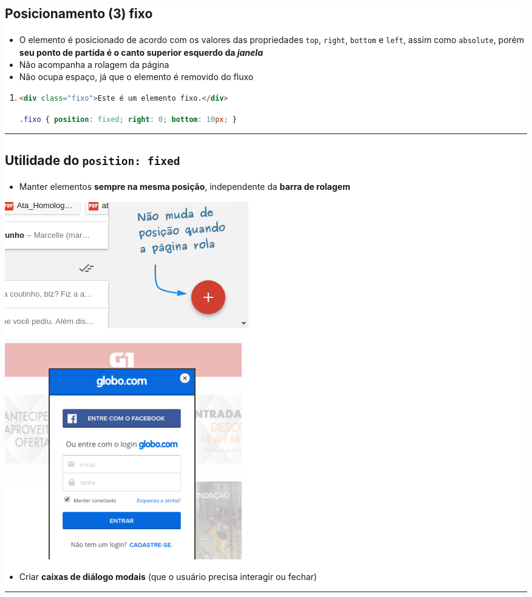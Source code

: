 
## Posicionamento (3) **fixo**

- O elemento é posicionado de acordo com os valores das propriedades `top`,
  `right`, `bottom` e `left`, assim como `absolute`, porém **seu ponto de
  partida é o canto superior esquerdo da _janela_** 
- Não acompanha a rolagem da página
- Não ocupa espaço, já que o elemento é removido do fluxo 


1. 
   ```html
   <div class="fixo">Este é um elemento fixo.</div>
   ```
   ```css
   .fixo { position: fixed; right: 0; bottom: 10px; }
   ```

<iframe width="100%" height="240" src="https://jsfiddle.net/fegemo/s01Lc3a8/2/embedded/result,html,css/" allowfullscreen="allowfullscreen" frameborder="0" class="bordered rounded"></iframe>

---

## **Utilidade** do `position: fixed`

- Manter elementos **sempre na mesma posição**, independente da **barra
  de rolagem**

![](../../images/exemplo-position-fixed-inbox.png) 


![](../../images/exemplo-position-fixed-g1.png) 
- Criar **caixas de diálogo modais** (que o usuário precisa interagir ou fechar)

---